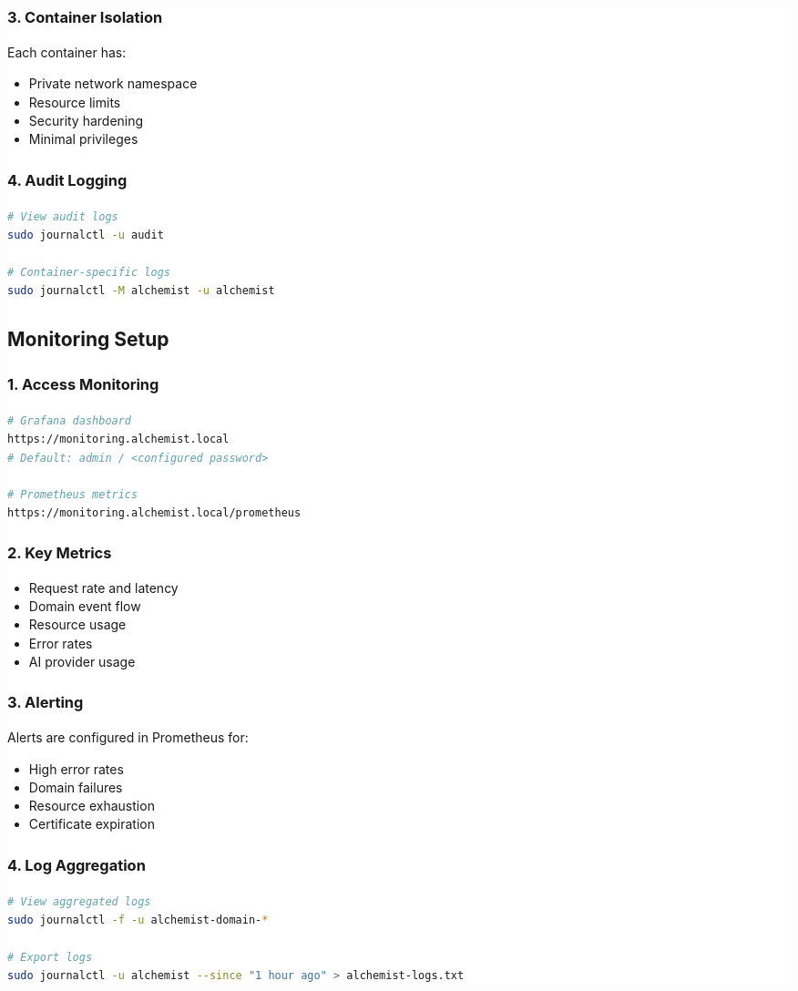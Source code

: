 ### 3. Container Isolation

Each container has:
- Private network namespace
- Resource limits
- Security hardening
- Minimal privileges

### 4. Audit Logging

```bash
# View audit logs
sudo journalctl -u audit

# Container-specific logs
sudo journalctl -M alchemist -u alchemist
```

## Monitoring Setup

### 1. Access Monitoring

```bash
# Grafana dashboard
https://monitoring.alchemist.local
# Default: admin / <configured password>

# Prometheus metrics
https://monitoring.alchemist.local/prometheus
```

### 2. Key Metrics

- Request rate and latency
- Domain event flow
- Resource usage
- Error rates
- AI provider usage

### 3. Alerting

Alerts are configured in Prometheus for:
- High error rates
- Domain failures
- Resource exhaustion
- Certificate expiration

### 4. Log Aggregation

```bash
# View aggregated logs
sudo journalctl -f -u alchemist-domain-*

# Export logs
sudo journalctl -u alchemist --since "1 hour ago" > alchemist-logs.txt
```
